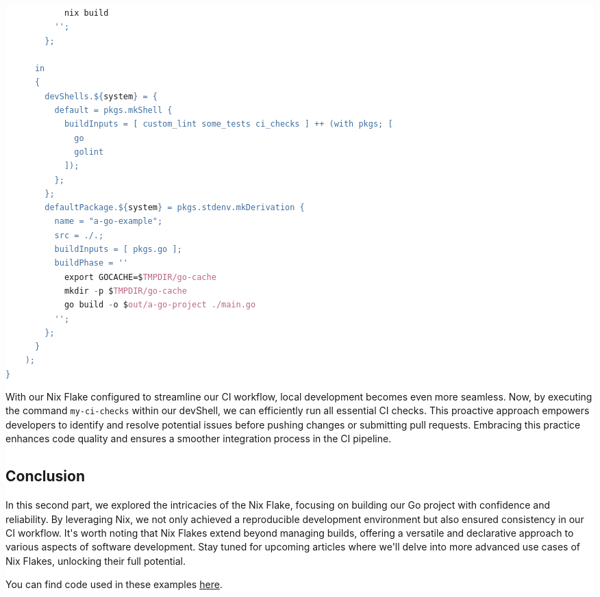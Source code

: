 ```nix
            nix build
          '';
        };

      in
      {
        devShells.${system} = {
          default = pkgs.mkShell {
            buildInputs = [ custom_lint some_tests ci_checks ] ++ (with pkgs; [
              go
              golint
            ]);
          };
        };
        defaultPackage.${system} = pkgs.stdenv.mkDerivation {
          name = "a-go-example";
          src = ./.;
          buildInputs = [ pkgs.go ];
          buildPhase = ''
            export GOCACHE=$TMPDIR/go-cache
            mkdir -p $TMPDIR/go-cache
            go build -o $out/a-go-project ./main.go
          '';
        };
      }
    );
}
```

With our Nix Flake configured to streamline our CI workflow, local development becomes even more seamless. Now, by executing the command `my-ci-checks` within our devShell, we can efficiently run all essential CI checks. This proactive approach empowers developers to identify and resolve potential issues before pushing changes or submitting pull requests. Embracing this practice enhances code quality and ensures a smoother integration process in the CI pipeline.

## Conclusion

In this second part, we explored the intricacies of the Nix Flake, focusing on building our Go project with confidence and reliability. By leveraging Nix, we not only achieved a reproducible development environment but also ensured consistency in our CI workflow. It's worth noting that Nix Flakes extend beyond managing builds, offering a versatile and declarative approach to various aspects of software development. Stay tuned for upcoming articles where we'll delve into more advanced use cases of Nix Flakes, unlocking their full potential.

You can find code used in these examples [here](https://github.com/gwg313/blog-go-example).


